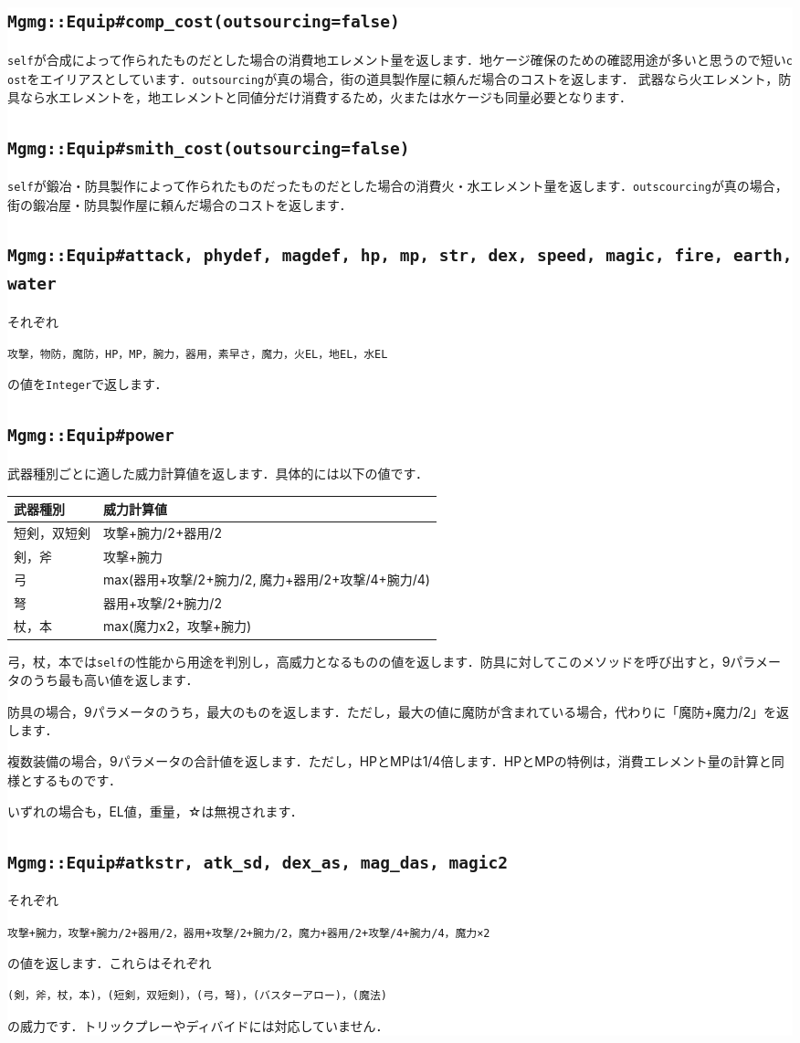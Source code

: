 ## `Mgmg::Equip#comp_cost(outsourcing=false)`
`self`が合成によって作られたものだとした場合の消費地エレメント量を返します．地ケージ確保のための確認用途が多いと思うので短い`cost`をエイリアスとしています．`outsourcing`が真の場合，街の道具製作屋に頼んだ場合のコストを返します．
武器なら火エレメント，防具なら水エレメントを，地エレメントと同値分だけ消費するため，火または水ケージも同量必要となります．

## `Mgmg::Equip#smith_cost(outsourcing=false)`
`self`が鍛冶・防具製作によって作られたものだったものだとした場合の消費火・水エレメント量を返します．`outscourcing`が真の場合，街の鍛冶屋・防具製作屋に頼んだ場合のコストを返します．

## `Mgmg::Equip#attack, phydef, magdef, hp, mp, str, dex, speed, magic, fire, earth, water`
それぞれ
```
攻撃，物防，魔防，HP，MP，腕力，器用，素早さ，魔力，火EL，地EL，水EL
```
の値を`Integer`で返します．

## `Mgmg::Equip#power`
武器種別ごとに適した威力計算値を返します．具体的には以下の値です．

|武器種別|威力計算値|
|:-|:-|
|短剣，双短剣|攻撃+腕力/2+器用/2|
|剣，斧|攻撃+腕力|
|弓|max(器用+攻撃/2+腕力/2, 魔力+器用/2+攻撃/4+腕力/4)|
|弩|器用+攻撃/2+腕力/2|
|杖，本|max(魔力x2，攻撃+腕力)|

弓，杖，本では`self`の性能から用途を判別し，高威力となるものの値を返します．防具に対してこのメソッドを呼び出すと，9パラメータのうち最も高い値を返します．

防具の場合，9パラメータのうち，最大のものを返します．ただし，最大の値に魔防が含まれている場合，代わりに「魔防+魔力/2」を返します．

複数装備の場合，9パラメータの合計値を返します．ただし，HPとMPは1/4倍します．HPとMPの特例は，消費エレメント量の計算と同様とするものです．

いずれの場合も，EL値，重量，☆は無視されます．

## `Mgmg::Equip#atkstr, atk_sd, dex_as, mag_das, magic2`
それぞれ
```
攻撃+腕力，攻撃+腕力/2+器用/2，器用+攻撃/2+腕力/2，魔力+器用/2+攻撃/4+腕力/4，魔力×2
```
の値を返します．これらはそれぞれ
```
(剣，斧，杖，本)，(短剣，双短剣)，(弓，弩)，(バスターアロー)，(魔法)
```
の威力です．トリックプレーやディバイドには対応していません．
